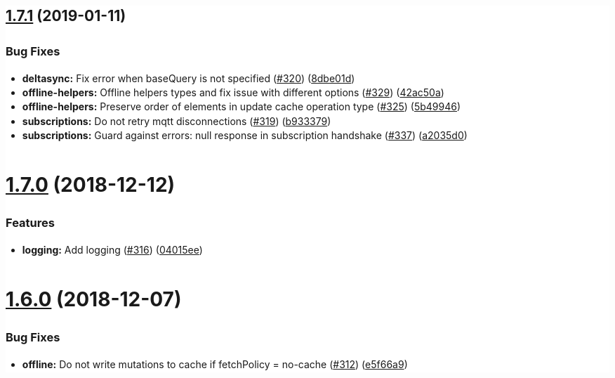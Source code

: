 


<a name="1.7.1"></a>
## [1.7.1](https://github.com/awslabs/aws-mobile-appsync-sdk-js/compare/aws-appsync@1.7.0...aws-appsync@1.7.1) (2019-01-11)


### Bug Fixes

* **deltasync:** Fix error when baseQuery is not specified ([#320](https://github.com/awslabs/aws-mobile-appsync-sdk-js/issues/320)) ([8dbe01d](https://github.com/awslabs/aws-mobile-appsync-sdk-js/commit/8dbe01d))
* **offline-helpers:** Offline helpers types and fix issue with different options ([#329](https://github.com/awslabs/aws-mobile-appsync-sdk-js/issues/329)) ([42ac50a](https://github.com/awslabs/aws-mobile-appsync-sdk-js/commit/42ac50a))
* **offline-helpers:** Preserve order of elements in update cache operation type ([#325](https://github.com/awslabs/aws-mobile-appsync-sdk-js/issues/325)) ([5b49946](https://github.com/awslabs/aws-mobile-appsync-sdk-js/commit/5b49946))
* **subscriptions:** Do not retry mqtt disconnections ([#319](https://github.com/awslabs/aws-mobile-appsync-sdk-js/issues/319)) ([b933379](https://github.com/awslabs/aws-mobile-appsync-sdk-js/commit/b933379))
* **subscriptions:** Guard against errors: null response in subscription handshake ([#337](https://github.com/awslabs/aws-mobile-appsync-sdk-js/issues/337)) ([a2035d0](https://github.com/awslabs/aws-mobile-appsync-sdk-js/commit/a2035d0))




<a name="1.7.0"></a>
# [1.7.0](https://github.com/awslabs/aws-mobile-appsync-sdk-js/compare/aws-appsync@1.6.0...aws-appsync@1.7.0) (2018-12-12)


### Features

* **logging:** Add logging ([#316](https://github.com/awslabs/aws-mobile-appsync-sdk-js/issues/316)) ([04015ee](https://github.com/awslabs/aws-mobile-appsync-sdk-js/commit/04015ee))




<a name="1.6.0"></a>
# [1.6.0](https://github.com/awslabs/aws-mobile-appsync-sdk-js/compare/aws-appsync@1.5.2...aws-appsync@1.6.0) (2018-12-07)


### Bug Fixes

* **offline:** Do not write mutations to cache if fetchPolicy = no-cache ([#312](https://github.com/awslabs/aws-mobile-appsync-sdk-js/issues/312)) ([e5f66a9](https://github.com/awslabs/aws-mobile-appsync-sdk-js/commit/e5f66a9))
